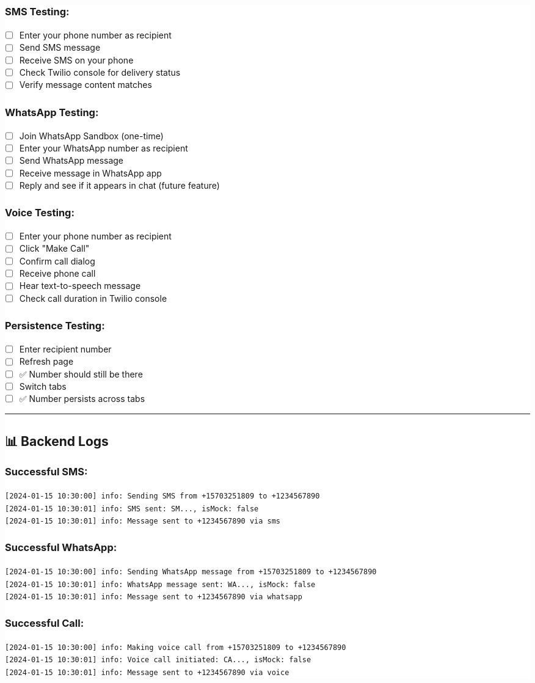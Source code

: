 ### **SMS Testing:**
- [ ] Enter your phone number as recipient
- [ ] Send SMS message
- [ ] Receive SMS on your phone
- [ ] Check Twilio console for delivery status
- [ ] Verify message content matches

### **WhatsApp Testing:**
- [ ] Join WhatsApp Sandbox (one-time)
- [ ] Enter your WhatsApp number as recipient
- [ ] Send WhatsApp message
- [ ] Receive message in WhatsApp app
- [ ] Reply and see if it appears in chat (future feature)

### **Voice Testing:**
- [ ] Enter your phone number as recipient
- [ ] Click "Make Call"
- [ ] Confirm call dialog
- [ ] Receive phone call
- [ ] Hear text-to-speech message
- [ ] Check call duration in Twilio console

### **Persistence Testing:**
- [ ] Enter recipient number
- [ ] Refresh page
- [ ] ✅ Number should still be there
- [ ] Switch tabs
- [ ] ✅ Number persists across tabs

---

## 📊 Backend Logs

### **Successful SMS:**
```
[2024-01-15 10:30:00] info: Sending SMS from +15703251809 to +1234567890
[2024-01-15 10:30:01] info: SMS sent: SM..., isMock: false
[2024-01-15 10:30:01] info: Message sent to +1234567890 via sms
```

### **Successful WhatsApp:**
```
[2024-01-15 10:30:00] info: Sending WhatsApp message from +15703251809 to +1234567890
[2024-01-15 10:30:01] info: WhatsApp message sent: WA..., isMock: false
[2024-01-15 10:30:01] info: Message sent to +1234567890 via whatsapp
```

### **Successful Call:**
```
[2024-01-15 10:30:00] info: Making voice call from +15703251809 to +1234567890
[2024-01-15 10:30:01] info: Voice call initiated: CA..., isMock: false
[2024-01-15 10:30:01] info: Message sent to +1234567890 via voice
```
